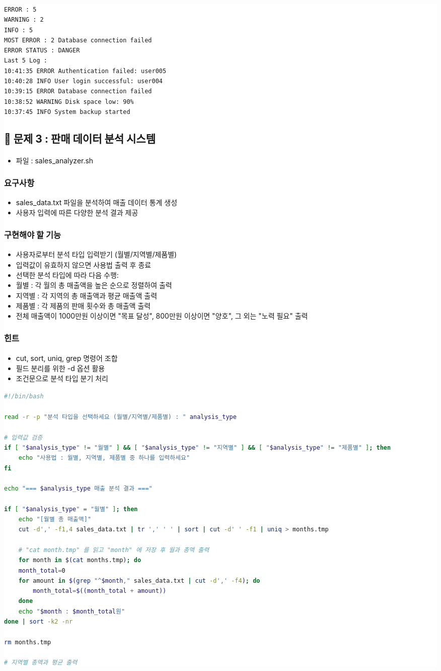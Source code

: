 ```bash
ERROR : 5
WARNING : 2
INFO : 5
MOST ERROR : 2 Database connection failed
ERROR STATUS : DANGER
Last 5 Log : 
10:41:35 ERROR Authentication failed: user005
10:40:28 INFO User login successful: user004
10:39:15 ERROR Database connection failed
10:38:52 WARNING Disk space low: 90%
10:37:45 INFO System backup started
```
## 📁 문제 3 : 판매 데이터 분석 시스템
- 파일 : sales_analyzer.sh
### 요구사항
- sales_data.txt 파일을 분석하여 매출 데이터 통계 생성
- 사용자 입력에 따른 다양한 분석 결과 제공

### 구현해야 할 기능
- 사용자로부터 분석 타입 입력받기 (월별/지역별/제품별)
- 입력값이 유효하지 않으면 사용법 출력 후 종료
- 선택한 분석 타입에 따라 다음 수행:
- 월별 : 각 월의 총 매출액을 높은 순으로 정렬하여 출력
- 지역별 : 각 지역의 총 매출액과 평균 매출액 출력
- 제품별 : 각 제품의 판매 횟수와 총 매출액 출력
- 전체 매출액이 1000만원 이상이면 "목표 달성", 800만원 이상이면 "양호", 그 외는 "노력 필요" 출력

### 힌트
- cut, sort, uniq, grep 명령어 조합
- 필드 분리를 위한 -d 옵션 활용
- 조건문으로 분석 타입 분기 처리

```bash
#!/bin/bash

read -r -p "분석 타입을 선택하세요 (월별/지역별/제품별) : " analysis_type

# 입력값 검증
if [ "$analysis_type" != "월별" ] && [ "$analysis_type" != "지역별" ] && [ "$analysis_type" != "제품별" ]; then
    echo "사용법 : 월별, 지역별, 제품별 중 하나를 입력하세요"
fi

echo "=== $analysis_type 매출 분석 결과 ==="

if [ "$analysis_type" = "월별" ]; then
    echo "[월별 총 매출액]"
    cut -d',' -f1,4 sales_data.txt | tr ',' ' ' | sort | cut -d' ' -f1 | uniq > months.tmp
    
    # "cat month.tmp" 를 읽고 "month" 에 저장 후 월과 총액 출력
    for month in $(cat months.tmp); do
    month_total=0
    for amount in $(grep "^$month," sales_data.txt | cut -d',' -f4); do
        month_total=$((month_total + amount))
    done
    echo "$month : $month_total원"
done | sort -k2 -nr

rm months.tmp

# 지역별 총액과 평균 출력
```